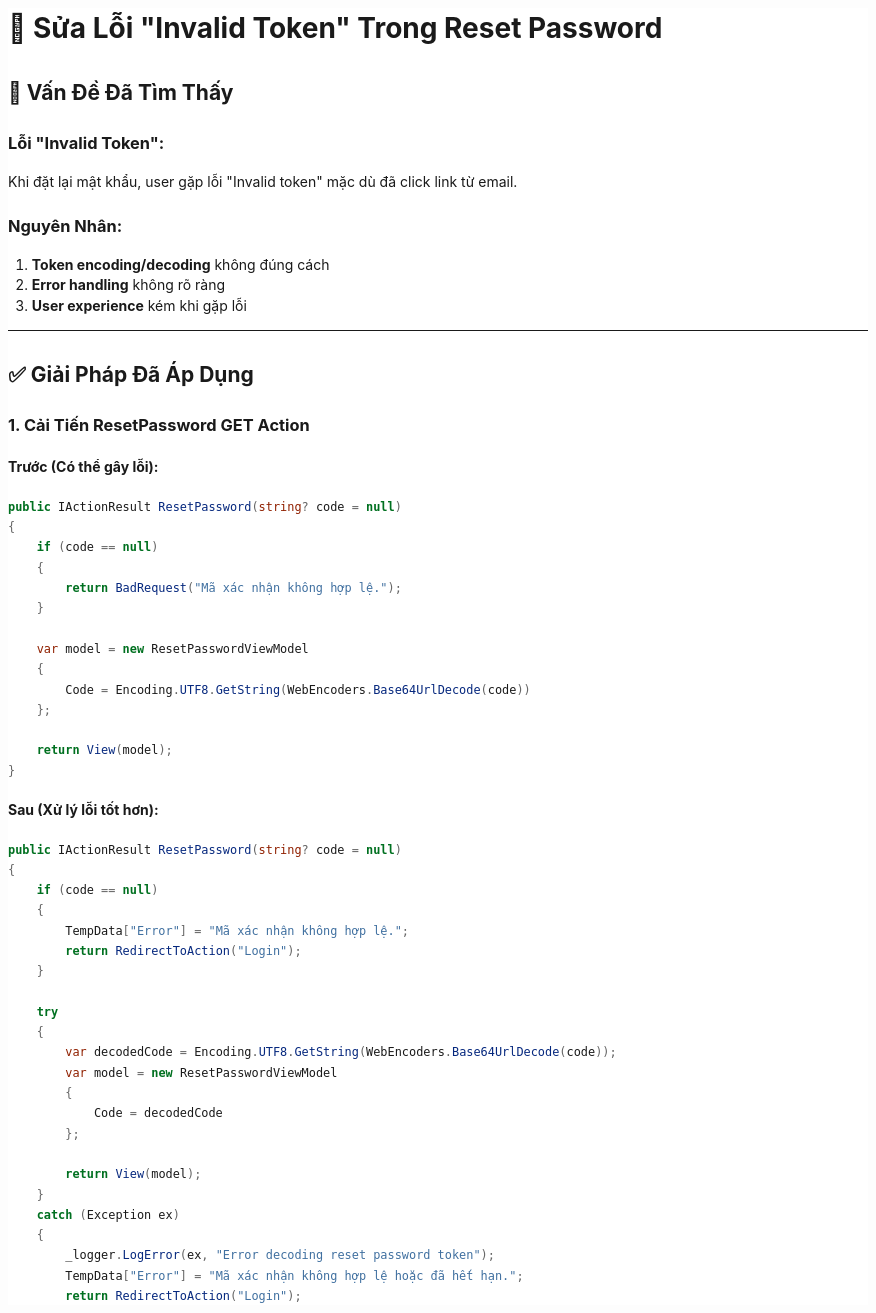# 🔧 Sửa Lỗi "Invalid Token" Trong Reset Password

## 🚨 Vấn Đề Đã Tìm Thấy

### Lỗi "Invalid Token":
Khi đặt lại mật khẩu, user gặp lỗi "Invalid token" mặc dù đã click link từ email.

### Nguyên Nhân:
1. **Token encoding/decoding** không đúng cách
2. **Error handling** không rõ ràng
3. **User experience** kém khi gặp lỗi

---

## ✅ Giải Pháp Đã Áp Dụng

### 1. Cải Tiến ResetPassword GET Action

#### Trước (Có thể gây lỗi):
```csharp
public IActionResult ResetPassword(string? code = null)
{
    if (code == null)
    {
        return BadRequest("Mã xác nhận không hợp lệ.");
    }

    var model = new ResetPasswordViewModel
    {
        Code = Encoding.UTF8.GetString(WebEncoders.Base64UrlDecode(code))
    };

    return View(model);
}
```

#### Sau (Xử lý lỗi tốt hơn):
```csharp
public IActionResult ResetPassword(string? code = null)
{
    if (code == null)
    {
        TempData["Error"] = "Mã xác nhận không hợp lệ.";
        return RedirectToAction("Login");
    }

    try
    {
        var decodedCode = Encoding.UTF8.GetString(WebEncoders.Base64UrlDecode(code));
        var model = new ResetPasswordViewModel
        {
            Code = decodedCode
        };

        return View(model);
    }
    catch (Exception ex)
    {
        _logger.LogError(ex, "Error decoding reset password token");
        TempData["Error"] = "Mã xác nhận không hợp lệ hoặc đã hết hạn.";
        return RedirectToAction("Login");
```